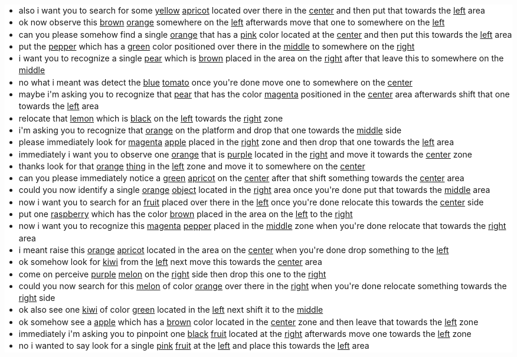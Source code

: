 - also i want you to search for some [yellow](object_color) [apricot](object_name) located over there in the [center](placement) and then put that towards the [left](placement) area
- ok now observe this [brown](object_color) [orange](object_name) somewhere on the [left](placement) afterwards move that one to somewhere on the [left](placement)
- can you please somehow find a single [orange](object_name) that has a [pink](object_color) color located at the [center](placement) and then put this towards the [left](placement) area
- put the [pepper](object_name) which has a [green](object_color) color positioned over there in the [middle](placement) to somewhere on the [right](placement)
- i want you to recognize a single [pear](object_name) which is [brown](object_color) placed in the area on the [right](placement) after that leave this to somewhere on the [middle](placement)
- no what i meant was detect the [blue](object_color) [tomato](object_name) once you're done move one to somewhere on the [center](placement)
- maybe i'm asking you to recognize that [pear](object_name) that has the color [magenta](object_color) positioned in the [center](placement) area afterwards shift that one towards the [left](placement) area
- relocate that [lemon](object_name) which is [black](object_color) on the [left](placement) towards the [right](placement) zone
- i'm asking you to recognize that [orange](object_name) on the platform and drop that one towards the [middle](placement) side
- please immediately look for [magenta](object_color) [apple](object_name) placed in the [right](placement) zone and then drop that one towards the [left](placement) area
- immediately i want you to observe one [orange](object_name) that is [purple](object_color) located in the [right](placement) and move it towards the [center](placement) zone
- thanks look for that [orange](object_color) [thing](undefined_object) in the [left](placement) zone and move it to somewhere on the [center](placement)
- can you please immediately notice a [green](object_color) [apricot](object_name) on the [center](placement) after that shift something towards the [center](placement) area
- could you now identify a single [orange](object_color) [object](undefined_object) located in the [right](placement) area once you're done put that towards the [middle](placement) area
- now i want you to search for an [fruit](undefined_object) placed over there in the [left](placement) once you're done relocate this towards the [center](placement) side
- put one [raspberry](object_name) which has the color [brown](object_color) placed in the area on the [left](placement) to the [right](placement)
- now i want you to recognize this [magenta](object_color) [pepper](object_name) placed in the [middle](placement) zone when you're done relocate that towards the [right](placement) area
- i meant raise this [orange](object_color) [apricot](object_name) located in the area on the [center](placement) when you're done drop something to the [left](placement)
- ok somehow look for [kiwi](object_name) from the [left](placement) next move this towards the [center](placement) area
- come on perceive [purple](object_color) [melon](object_name) on the [right](placement) side then drop this one to the [right](placement)
- could you now search for this [melon](object_name) of color [orange](object_color) over there in the [right](placement) when you're done relocate something towards the [right](placement) side
- ok also see one [kiwi](object_name) of color [green](object_color) located in the [left](placement) next shift it to the [middle](placement)
- ok somehow see a [apple](object_name) which has a [brown](object_color) color located in the [center](placement) zone and then leave that towards the [left](placement) zone
- immediately i'm asking you to pinpoint one [black](object_color) [fruit](undefined_object) located at the [right](placement) afterwards move one towards the [left](placement) zone
- no i wanted to say look for a single [pink](object_color) [fruit](undefined_object) at the [left](placement) and place this towards the [left](placement) area

